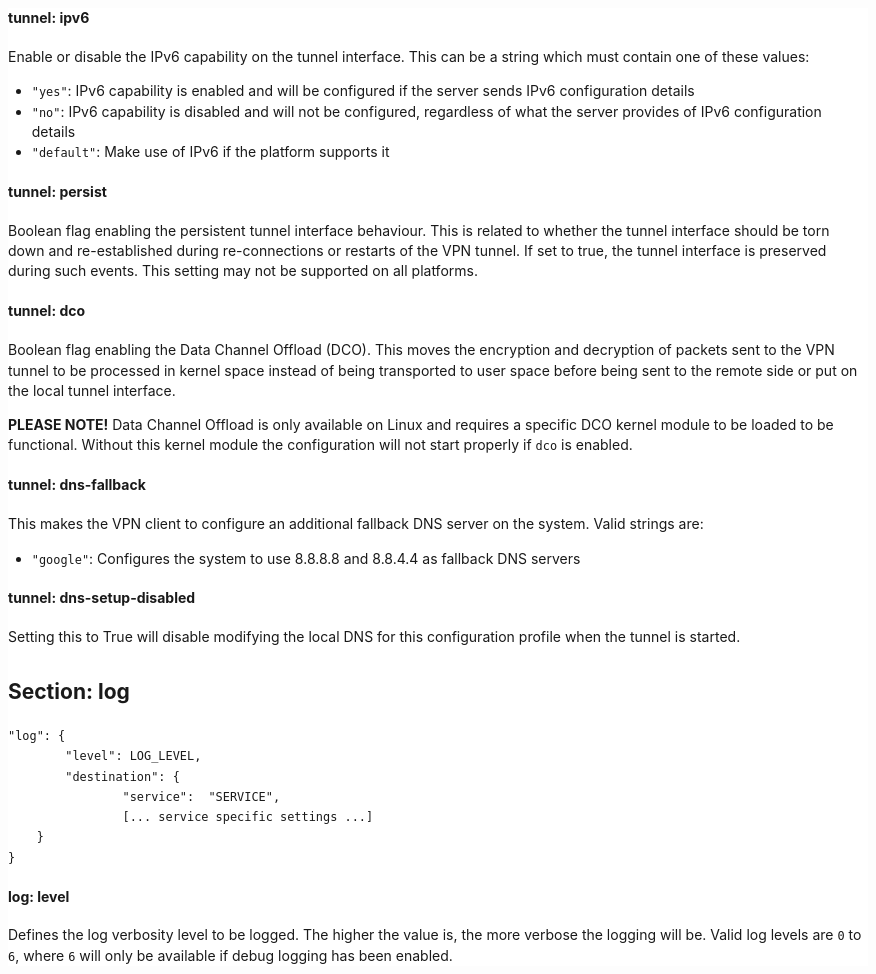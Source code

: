 #### tunnel: ipv6
Enable or disable the IPv6 capability on the tunnel interface.  This
can be a string which must contain one of these values:

 - `"yes"`: IPv6 capability is enabled and will be configured if
            the server sends IPv6 configuration details
 - `"no"`: IPv6 capability is disabled and will not be configured,
           regardless of what the server provides of IPv6
           configuration details
 - `"default"`: Make use of IPv6 if the platform supports it

#### tunnel: persist
Boolean flag enabling the persistent tunnel interface behaviour.  This
is related to whether the tunnel interface should be torn down and
re-established during re-connections or restarts of the VPN tunnel.
If set to true, the tunnel interface is preserved during such events.
This setting may not be supported on all platforms.

#### tunnel: dco
Boolean flag enabling the Data Channel Offload (DCO).  This moves the
encryption and decryption of packets sent to the VPN tunnel to be
processed in kernel space instead of being transported to user space
before being sent to the remote side or put on the local tunnel
interface.

**PLEASE NOTE!** Data Channel Offload is only available on
Linux and requires a specific DCO kernel module to be loaded to be
functional.  Without this kernel module the configuration will not
start properly if `dco` is enabled.

#### tunnel: dns-fallback
This makes the VPN client to configure an additional fallback DNS
server on the system.  Valid strings are:

 - `"google"`:  Configures the system to use 8.8.8.8 and 8.8.4.4
                as fallback DNS servers

#### tunnel: dns-setup-disabled
Setting this to True will disable modifying the local DNS for this
configuration profile when the tunnel is started.


## Section: log

    "log": {
            "level": LOG_LEVEL,
            "destination": {
                    "service":  "SERVICE",
                    [... service specific settings ...]
        }
    }

#### log: level
Defines the log verbosity level to be logged.  The higher the value
is, the more verbose the logging will be.  Valid log levels are `0` to
`6`, where `6` will only be available if debug logging has been
enabled.
